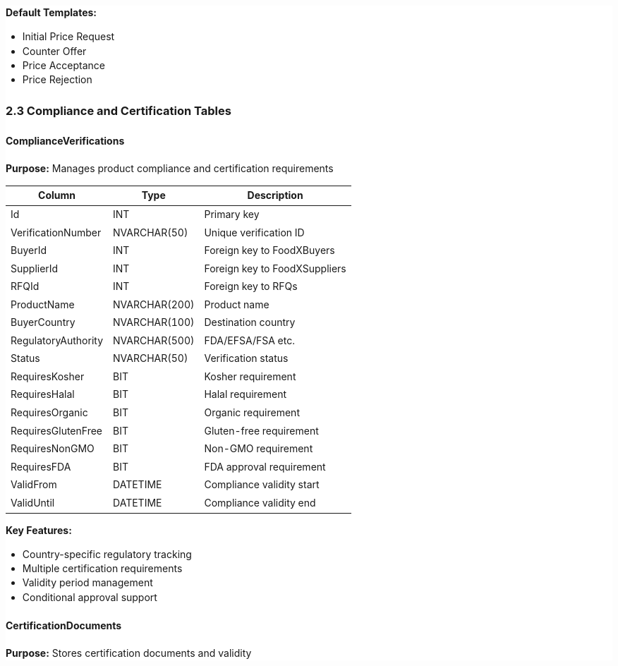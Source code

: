 **Default Templates:**
- Initial Price Request
- Counter Offer
- Price Acceptance
- Price Rejection

### 2.3 Compliance and Certification Tables

#### **ComplianceVerifications**
**Purpose:** Manages product compliance and certification requirements

| Column | Type | Description |
|--------|------|-------------|
| Id | INT | Primary key |
| VerificationNumber | NVARCHAR(50) | Unique verification ID |
| BuyerId | INT | Foreign key to FoodXBuyers |
| SupplierId | INT | Foreign key to FoodXSuppliers |
| RFQId | INT | Foreign key to RFQs |
| ProductName | NVARCHAR(200) | Product name |
| BuyerCountry | NVARCHAR(100) | Destination country |
| RegulatoryAuthority | NVARCHAR(500) | FDA/EFSA/FSA etc. |
| Status | NVARCHAR(50) | Verification status |
| RequiresKosher | BIT | Kosher requirement |
| RequiresHalal | BIT | Halal requirement |
| RequiresOrganic | BIT | Organic requirement |
| RequiresGlutenFree | BIT | Gluten-free requirement |
| RequiresNonGMO | BIT | Non-GMO requirement |
| RequiresFDA | BIT | FDA approval requirement |
| ValidFrom | DATETIME | Compliance validity start |
| ValidUntil | DATETIME | Compliance validity end |

**Key Features:**
- Country-specific regulatory tracking
- Multiple certification requirements
- Validity period management
- Conditional approval support

#### **CertificationDocuments**
**Purpose:** Stores certification documents and validity
